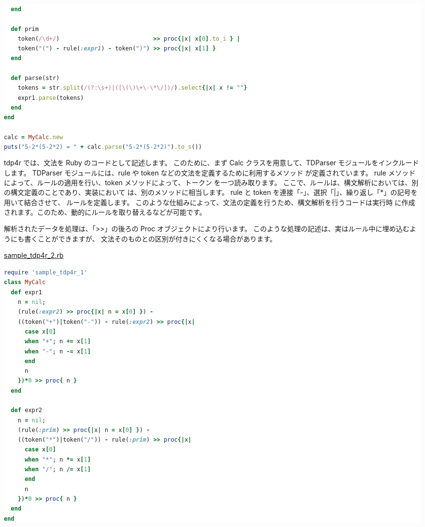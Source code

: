 ```ruby
  end

  def prim
    token(/\d+/)                           >> proc{|x| x[0].to_i } |
    token("(") - rule(:expr1) - token(")") >> proc{|x| x[1] }
  end

  def parse(str)
    tokens = str.split(/(?:\s+)|([\(\)\+\-\*\/])/).select{|x| x != ""}
    expr1.parse(tokens)
  end
end

calc = MyCalc.new
puts("5-2*(5-2*2) = " + calc.parse("5-2*(5-2*2)").to_s())

```

tdp4r では、文法を Ruby のコードとして記述します。
このために、まず Calc クラスを用意して、TDParser モジュールをインクルードします。
TDParser モジュールには、rule や token などの文法を定義するために利用するメソッド
が定義されています。
rule メソッドによって、ルールの適用を行い、token メソッドによって、トークン
を一つ読み取ります。
ここで、ルールは、構文解析においては、別の構文定義のことであり、実装において
は、別のメソッドに相当します。
rule と token を連接「-」、選択「|」、繰り返し「*」の記号を用いて結合させて、
ルールを定義します。
このような仕組みによって、文法の定義を行うため、構文解析を行うコードは実行時
に作成されます。このため、動的にルールを取り替えるなどが可能です。

解析されたデータを処理は、「&gt;&gt;」の後ろの Proc オブジェクトにより行います。
このような処理の記述は、実はルール中に埋め込むようにも書くことができますが、
文法そのものとの区別が付きにくくなる場合があります。

[sample_tdp4r_2.rb]({{base}}{{site.baseurl}}/images/0008-RLR/sample_tdp4r_2.rb)

```ruby
require 'sample_tdp4r_1'
class MyCalc
  def expr1
    n = nil;
    (rule(:expr2) >> proc{|x| n = x[0] }) -
    ((token("+")|token("-")) - rule(:expr2) >> proc{|x|
      case x[0]
      when "+"; n += x[1]
      when "-"; n -= x[1]
      end
      n
    })*0 >> proc{ n }
  end

  def expr2
    n = nil;
    (rule(:prim) >> proc{|x| n = x[0] }) -
    ((token("*")|token("/")) - rule(:prim) >> proc{|x|
      case x[0]
      when "*"; n *= x[1]
      when "/"; n /= x[1]
      end
      n
    })*0 >> proc{ n }
  end
end

```

[^1]: 有名なものに、正規文法、文脈自由文法 、LALR(1) 文法、LL(k) 文法 などの文法のクラスがあります。
[^2]: LR解析、LALR(1)解析、再帰下降解析などの解析方法があります。
[^3]: これらは、パーサやXMLというドメインに特化した言語ですが、ビジネスドメインを記述するものも同様に DSL です。
[^4]: [[RFC:2373]]のAPPENDIX B
[^5]: [[RFC:2393]]のAPPENDIX A
[^6]: 一般的に字句解析と言います
[^7]: Linux や *BSD をお使いの方も、適当な DER によりエンコーディングされた電子証明書をご用意ください。(編注: 適当な証明書が無い場合は [CAcert.org](http://www.cacert.org/index.php?id=3&lang=ja_JP) からダウンロードすると良いでしょう)